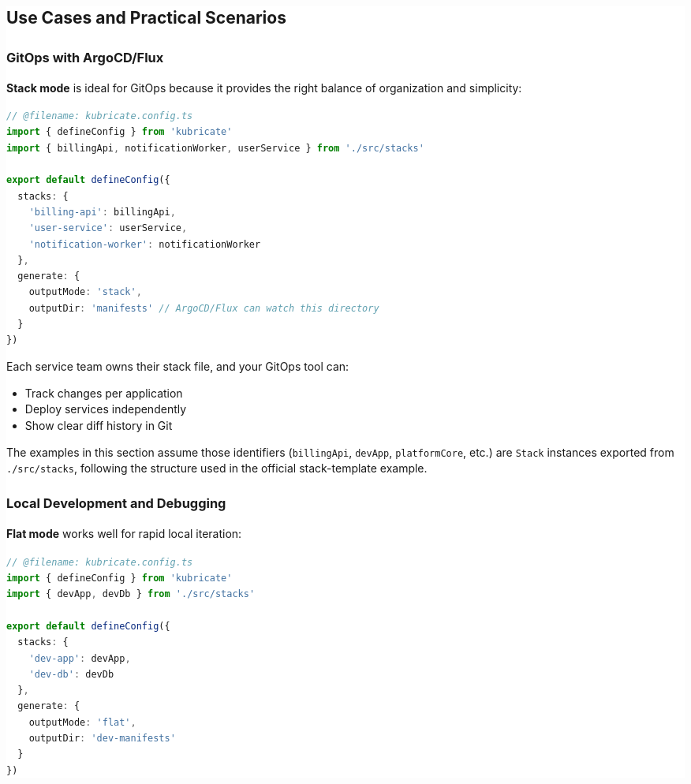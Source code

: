 ## Use Cases and Practical Scenarios

### GitOps with ArgoCD/Flux

**Stack mode** is ideal for GitOps because it provides the right balance of organization and simplicity:

```ts
// @filename: kubricate.config.ts
import { defineConfig } from 'kubricate'
import { billingApi, notificationWorker, userService } from './src/stacks'

export default defineConfig({
  stacks: {
    'billing-api': billingApi,
    'user-service': userService,
    'notification-worker': notificationWorker
  },
  generate: {
    outputMode: 'stack',
    outputDir: 'manifests' // ArgoCD/Flux can watch this directory
  }
})
```

Each service team owns their stack file, and your GitOps tool can:
- Track changes per application
- Deploy services independently
- Show clear diff history in Git

The examples in this section assume those identifiers (`billingApi`, `devApp`, `platformCore`, etc.) are `Stack` instances exported from `./src/stacks`, following the structure used in the official stack-template example.

### Local Development and Debugging

**Flat mode** works well for rapid local iteration:

```ts
// @filename: kubricate.config.ts
import { defineConfig } from 'kubricate'
import { devApp, devDb } from './src/stacks'

export default defineConfig({
  stacks: {
    'dev-app': devApp,
    'dev-db': devDb
  },
  generate: {
    outputMode: 'flat',
    outputDir: 'dev-manifests'
  }
})
```
